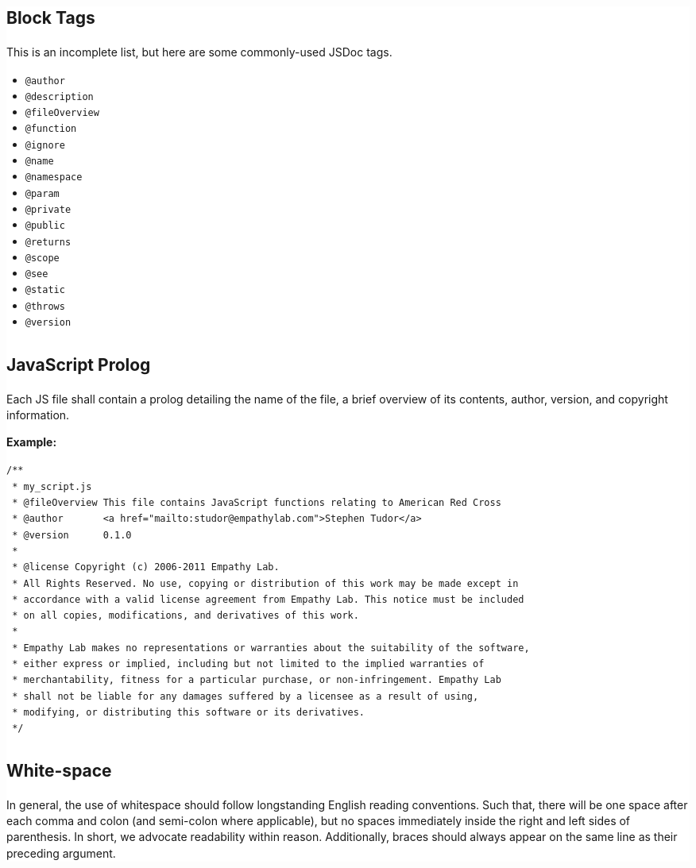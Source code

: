 ## Block Tags

This is an incomplete list, but here are some commonly-used JSDoc tags.

- `@author`
- `@description`
- `@fileOverview`
- `@function`
- `@ignore`
- `@name`
- `@namespace`
- `@param`
- `@private`
- `@public`
- `@returns`
- `@scope`
- `@see`
- `@static`
- `@throws`
- `@version`

## JavaScript Prolog

Each JS file shall contain a prolog detailing the name of the file, a
brief overview of its contents, author, version, and copyright
information.

**Example:**

    /**
     * my_script.js
     * @fileOverview This file contains JavaScript functions relating to American Red Cross
     * @author       <a href="mailto:studor@empathylab.com">Stephen Tudor</a>
     * @version      0.1.0
     *
     * @license Copyright (c) 2006-2011 Empathy Lab.
     * All Rights Reserved. No use, copying or distribution of this work may be made except in
     * accordance with a valid license agreement from Empathy Lab. This notice must be included
     * on all copies, modifications, and derivatives of this work.
     *
     * Empathy Lab makes no representations or warranties about the suitability of the software,
     * either express or implied, including but not limited to the implied warranties of
     * merchantability, fitness for a particular purchase, or non-infringement. Empathy Lab
     * shall not be liable for any damages suffered by a licensee as a result of using,
     * modifying, or distributing this software or its derivatives.
     */

## White-space

In general, the use of whitespace should follow longstanding English
reading conventions. Such that, there will be one space after each comma
and colon (and semi-colon where applicable), but no spaces immediately
inside the right and left sides of parenthesis. In short, we advocate
readability within reason. Additionally, braces should always appear on
the same line as their preceding argument.
